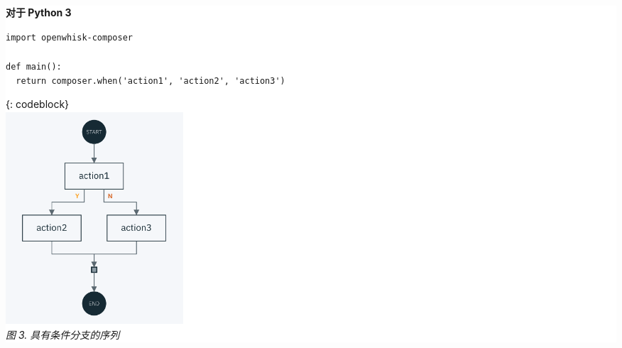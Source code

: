 **对于 Python 3**
```
import openwhisk-composer

def main():
  return composer.when('action1', 'action2', 'action3')
```
{: codeblock}
</br>
<img src="images/composer-conditional.png" width="250" title="If 序列" alt="具有条件分支的序列" style="width:250px; border-style: none"/></br>
_图 3. 具有条件分支的序列_
